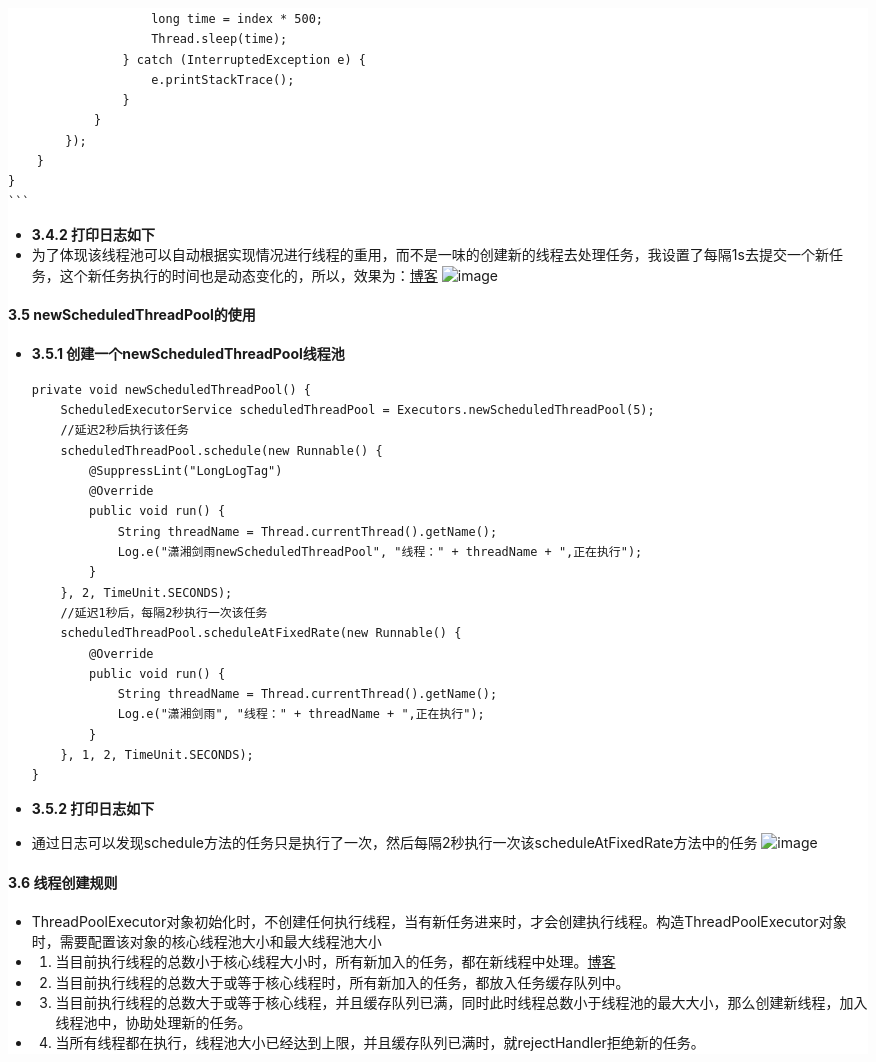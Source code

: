                         long time = index * 500;
                        Thread.sleep(time);
                    } catch (InterruptedException e) {
                        e.printStackTrace();
                    }
                }
            });
        }
    }
    ``` 


- **3.4.2 打印日志如下**
- 为了体现该线程池可以自动根据实现情况进行线程的重用，而不是一味的创建新的线程去处理任务，我设置了每隔1s去提交一个新任务，这个新任务执行的时间也是动态变化的，所以，效果为：[博客](https://github.com/yangchong211/YCBlogs)
![image](https://upload-images.jianshu.io/upload_images/4432347-54da4f08327cca18.png?imageMogr2/auto-orient/strip%7CimageView2/2/w/1240)


#### 3.5 newScheduledThreadPool的使用
- **3.5.1 创建一个newScheduledThreadPool线程池**
    ``` 
    private void newScheduledThreadPool() {
        ScheduledExecutorService scheduledThreadPool = Executors.newScheduledThreadPool(5);
        //延迟2秒后执行该任务
        scheduledThreadPool.schedule(new Runnable() {
            @SuppressLint("LongLogTag")
            @Override
            public void run() {
                String threadName = Thread.currentThread().getName();
                Log.e("潇湘剑雨newScheduledThreadPool", "线程：" + threadName + ",正在执行");
            }
        }, 2, TimeUnit.SECONDS);
        //延迟1秒后，每隔2秒执行一次该任务
        scheduledThreadPool.scheduleAtFixedRate(new Runnable() {
            @Override
            public void run() {
                String threadName = Thread.currentThread().getName();
                Log.e("潇湘剑雨", "线程：" + threadName + ",正在执行");
            }
        }, 1, 2, TimeUnit.SECONDS);
    }
    ``` 

- **3.5.2 打印日志如下**
- 通过日志可以发现schedule方法的任务只是执行了一次，然后每隔2秒执行一次该scheduleAtFixedRate方法中的任务
![image](https://upload-images.jianshu.io/upload_images/4432347-859e1af04c62dc09.png?imageMogr2/auto-orient/strip%7CimageView2/2/w/1240)


#### 3.6 线程创建规则
- ThreadPoolExecutor对象初始化时，不创建任何执行线程，当有新任务进来时，才会创建执行线程。构造ThreadPoolExecutor对象时，需要配置该对象的核心线程池大小和最大线程池大小
- 1. 当目前执行线程的总数小于核心线程大小时，所有新加入的任务，都在新线程中处理。[博客](https://github.com/yangchong211/YCBlogs)
- 2. 当目前执行线程的总数大于或等于核心线程时，所有新加入的任务，都放入任务缓存队列中。
- 3. 当目前执行线程的总数大于或等于核心线程，并且缓存队列已满，同时此时线程总数小于线程池的最大大小，那么创建新线程，加入线程池中，协助处理新的任务。
- 4. 当所有线程都在执行，线程池大小已经达到上限，并且缓存队列已满时，就rejectHandler拒绝新的任务。
